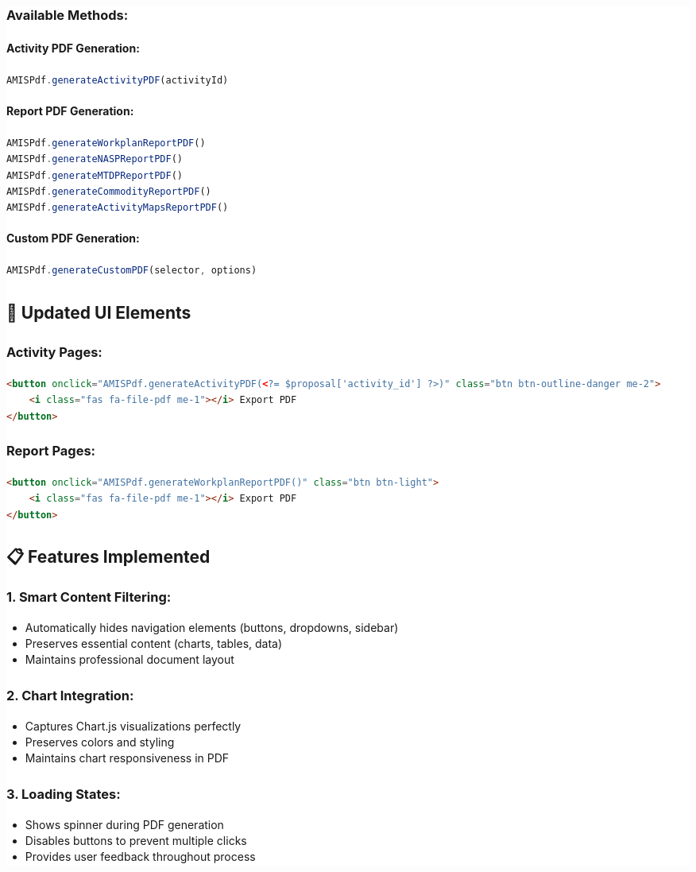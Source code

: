 ### **Available Methods:**

#### **Activity PDF Generation:**
```javascript
AMISPdf.generateActivityPDF(activityId)
```

#### **Report PDF Generation:**
```javascript
AMISPdf.generateWorkplanReportPDF()
AMISPdf.generateNASPReportPDF()
AMISPdf.generateMTDPReportPDF()
AMISPdf.generateCommodityReportPDF()
AMISPdf.generateActivityMapsReportPDF()
```

#### **Custom PDF Generation:**
```javascript
AMISPdf.generateCustomPDF(selector, options)
```

## 🎯 **Updated UI Elements**

### **Activity Pages:**
```html
<button onclick="AMISPdf.generateActivityPDF(<?= $proposal['activity_id'] ?>)" class="btn btn-outline-danger me-2">
    <i class="fas fa-file-pdf me-1"></i> Export PDF
</button>
```

### **Report Pages:**
```html
<button onclick="AMISPdf.generateWorkplanReportPDF()" class="btn btn-light">
    <i class="fas fa-file-pdf me-1"></i> Export PDF
</button>
```

## 📋 **Features Implemented**

### **1. Smart Content Filtering:**
- Automatically hides navigation elements (buttons, dropdowns, sidebar)
- Preserves essential content (charts, tables, data)
- Maintains professional document layout

### **2. Chart Integration:**
- Captures Chart.js visualizations perfectly
- Preserves colors and styling
- Maintains chart responsiveness in PDF

### **3. Loading States:**
- Shows spinner during PDF generation
- Disables buttons to prevent multiple clicks
- Provides user feedback throughout process
